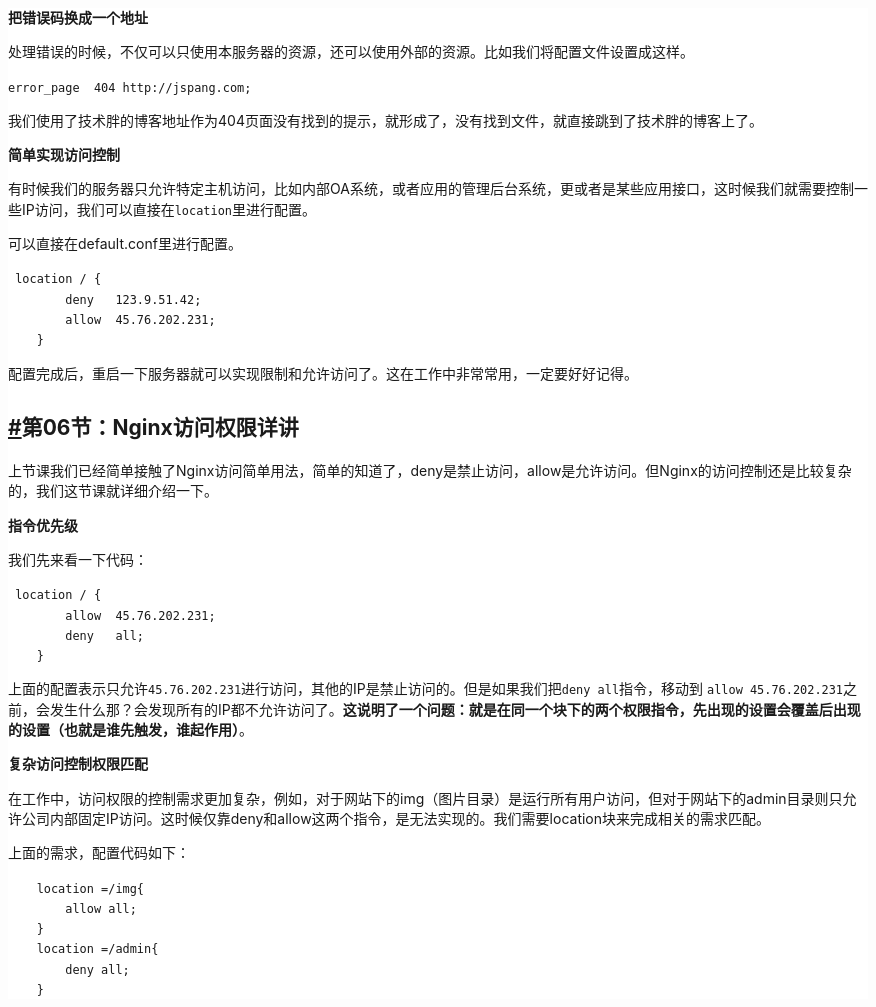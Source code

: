 **把错误码换成一个地址**

处理错误的时候，不仅可以只使用本服务器的资源，还可以使用外部的资源。比如我们将配置文件设置成这样。

```text
error_page  404 http://jspang.com;
```

我们使用了技术胖的博客地址作为404页面没有找到的提示，就形成了，没有找到文件，就直接跳到了技术胖的博客上了。

**简单实现访问控制**

有时候我们的服务器只允许特定主机访问，比如内部OA系统，或者应用的管理后台系统，更或者是某些应用接口，这时候我们就需要控制一些IP访问，我们可以直接在`location`里进行配置。

可以直接在default.conf里进行配置。

```text
 location / {
        deny   123.9.51.42;
        allow  45.76.202.231;
    }
```

配置完成后，重启一下服务器就可以实现限制和允许访问了。这在工作中非常常用，一定要好好记得。

## [#](http://jspang.com/posts/2018/10/05/nginx.html#第06节：nginx访问权限详讲)第06节：Nginx访问权限详讲

上节课我们已经简单接触了Nginx访问简单用法，简单的知道了，deny是禁止访问，allow是允许访问。但Nginx的访问控制还是比较复杂的，我们这节课就详细介绍一下。


**指令优先级**

我们先来看一下代码：

```text
 location / {
        allow  45.76.202.231;
        deny   all;
    }
```

上面的配置表示只允许`45.76.202.231`进行访问，其他的IP是禁止访问的。但是如果我们把`deny all`指令，移动到 `allow 45.76.202.231`之前，会发生什么那？会发现所有的IP都不允许访问了。**这说明了一个问题：就是在同一个块下的两个权限指令，先出现的设置会覆盖后出现的设置（也就是谁先触发，谁起作用）**。

**复杂访问控制权限匹配**

在工作中，访问权限的控制需求更加复杂，例如，对于网站下的img（图片目录）是运行所有用户访问，但对于网站下的admin目录则只允许公司内部固定IP访问。这时候仅靠deny和allow这两个指令，是无法实现的。我们需要location块来完成相关的需求匹配。

上面的需求，配置代码如下：

```text
    location =/img{
        allow all;
    }
    location =/admin{
        deny all;
    }
```
